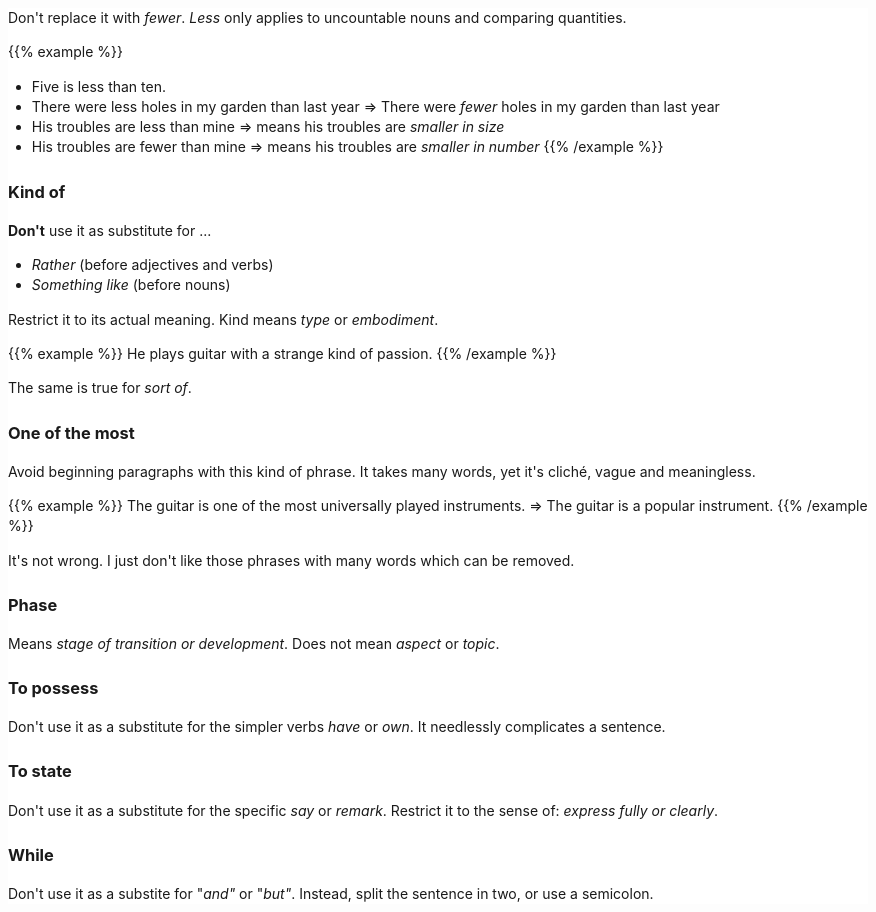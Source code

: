Don't replace it with *fewer*. *Less* only applies to uncountable nouns and comparing quantities.

{{% example %}}
* Five is less than ten.
* There were less holes in my garden than last year => There were _fewer_ holes in my garden than last year
* His troubles are less than mine => means his troubles are _smaller in size_
* His troubles are fewer than mine => means his troubles are _smaller in number_
{{% /example %}}

### Kind of

**Don't** use it as substitute for ...

* *Rather* (before adjectives and verbs)
* *Something like* (before nouns)

Restrict it to its actual meaning. Kind means _type_ or _embodiment_.

{{% example %}}
He plays guitar with a strange kind of passion.
{{% /example %}}

The same is true for *sort of*.

### One of the most

Avoid beginning paragraphs with this kind of phrase. It takes many words, yet it's cliché, vague and meaningless.

{{% example %}}
The guitar is one of the most universally played instruments. => The guitar is a popular instrument.
{{% /example %}}

It's not wrong. I just don't like those phrases with many words which can be removed.

### Phase

Means *stage of transition or development*. Does not mean *aspect* or *topic*.

### To possess

Don't use it as a substitute for the simpler verbs *have* or *own*. It needlessly complicates a sentence.

### To state

Don't use it as a substitute for the specific *say* or *remark*. Restrict it to the sense of: *express fully or clearly*.

### While

Don't use it as a substite for "*and"* or "*but"*. Instead, split the sentence in two, or use a semicolon.
